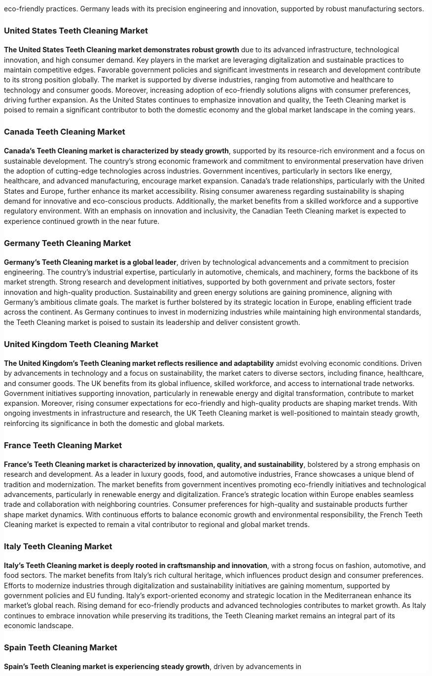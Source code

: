 eco-friendly practices. Germany leads with its precision engineering and innovation, supported by robust manufacturing sectors.</span></em></p></blockquote><h3><strong>United States Teeth Cleaning Market</strong></h3><p><strong>The United States Teeth Cleaning market demonstrates robust growth</strong> due to its advanced infrastructure, technological innovation, and high consumer demand. Key players in the market are leveraging digitalization and sustainable practices to maintain competitive edges. Favorable government policies and significant investments in research and development contribute to its strong position globally. The market is supported by diverse industries, ranging from automotive and healthcare to technology and consumer goods. Moreover, increasing adoption of eco-friendly solutions aligns with consumer preferences, driving further expansion. As the United States continues to emphasize innovation and quality, the Teeth Cleaning market is poised to remain a significant contributor to both the domestic economy and the global market landscape in the coming years.</p><h3><strong>Canada Teeth Cleaning Market</strong></h3><p><strong>Canada&rsquo;s Teeth Cleaning market is characterized by steady growth</strong>, supported by its resource-rich environment and a focus on sustainable development. The country&rsquo;s strong economic framework and commitment to environmental preservation have driven the adoption of cutting-edge technologies across industries. Government incentives, particularly in sectors like energy, healthcare, and advanced manufacturing, encourage market expansion. Canada&rsquo;s trade relationships, particularly with the United States and Europe, further enhance its market accessibility. Rising consumer awareness regarding sustainability is shaping demand for innovative and eco-conscious products. Additionally, the market benefits from a skilled workforce and a supportive regulatory environment. With an emphasis on innovation and inclusivity, the Canadian Teeth Cleaning market is expected to experience continued growth in the near future.</p><h3><strong>Germany Teeth Cleaning Market</strong></h3><p><strong>Germany&rsquo;s Teeth Cleaning market is a global leader</strong>, driven by technological advancements and a commitment to precision engineering. The country&rsquo;s industrial expertise, particularly in automotive, chemicals, and machinery, forms the backbone of its market strength. Strong research and development initiatives, supported by both government and private sectors, foster innovation and high-quality production. Sustainability and green energy solutions are gaining prominence, aligning with Germany&rsquo;s ambitious climate goals. The market is further bolstered by its strategic location in Europe, enabling efficient trade across the continent. As Germany continues to invest in modernizing industries while maintaining high environmental standards, the Teeth Cleaning market is poised to sustain its leadership and deliver consistent growth.</p><h3><strong>United Kingdom Teeth Cleaning Market</strong></h3><p><strong>The United Kingdom&rsquo;s Teeth Cleaning market reflects resilience and adaptability</strong> amidst evolving economic conditions. Driven by advancements in technology and a focus on sustainability, the market caters to diverse sectors, including finance, healthcare, and consumer goods. The UK benefits from its global influence, skilled workforce, and access to international trade networks. Government initiatives supporting innovation, particularly in renewable energy and digital transformation, contribute to market expansion. Moreover, rising consumer expectations for eco-friendly and high-quality products are shaping market trends. With ongoing investments in infrastructure and research, the UK Teeth Cleaning market is well-positioned to maintain steady growth, reinforcing its significance in both the domestic and global markets.</p><h3><strong>France Teeth Cleaning Market</strong></h3><p><strong>France&rsquo;s Teeth Cleaning market is characterized by innovation, quality, and sustainability</strong>, bolstered by a strong emphasis on research and development. As a leader in luxury goods, food, and automotive industries, France showcases a unique blend of tradition and modernization. The market benefits from government incentives promoting eco-friendly initiatives and technological advancements, particularly in renewable energy and digitalization. France&rsquo;s strategic location within Europe enables seamless trade and collaboration with neighboring countries. Consumer preferences for high-quality and sustainable products further shape market dynamics. With continuous efforts to balance economic growth and environmental responsibility, the French Teeth Cleaning market is expected to remain a vital contributor to regional and global market trends.</p><h3><strong>Italy Teeth Cleaning Market</strong></h3><p><strong>Italy&rsquo;s Teeth Cleaning market is deeply rooted in craftsmanship and innovation</strong>, with a strong focus on fashion, automotive, and food sectors. The market benefits from Italy&rsquo;s rich cultural heritage, which influences product design and consumer preferences. Efforts to modernize industries through digitalization and sustainability initiatives are gaining momentum, supported by government policies and EU funding. Italy&rsquo;s export-oriented economy and strategic location in the Mediterranean enhance its market&rsquo;s global reach. Rising demand for eco-friendly products and advanced technologies contributes to market growth. As Italy continues to embrace innovation while preserving its traditions, the Teeth Cleaning market remains an integral part of its economic landscape.</p><h3><strong>Spain Teeth Cleaning Market</strong></h3><p><strong>Spain&rsquo;s Teeth Cleaning market is experiencing steady growth</strong>, driven by advancements in